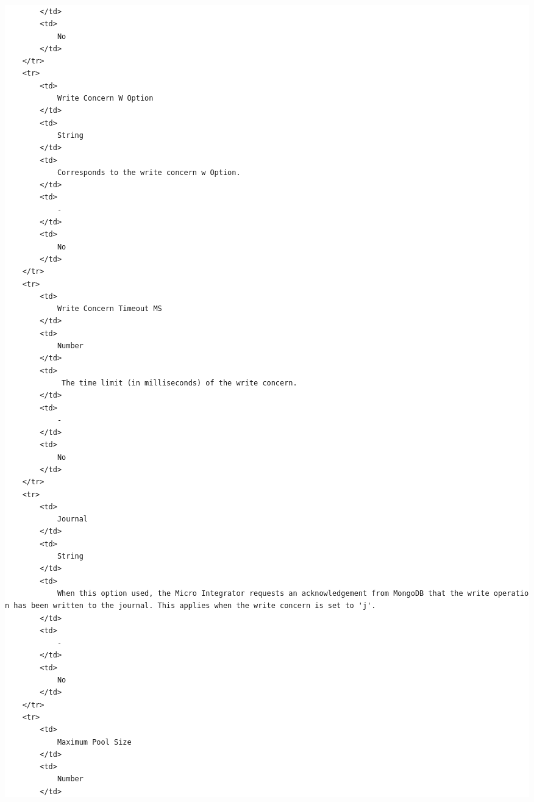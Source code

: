             </td>
            <td>
                No
            </td>
        </tr>
        <tr>
            <td>
                Write Concern W Option
            </td>
            <td>
                String
            </td>
            <td>
                Corresponds to the write concern w Option.
            </td>
            <td>
                -
            </td>
            <td>
                No
            </td>
        </tr>
        <tr>
            <td>
                Write Concern Timeout MS
            </td>
            <td>
                Number
            </td>
            <td>
                 The time limit (in milliseconds) of the write concern.
            </td>
            <td>
                -
            </td>
            <td>
                No
            </td>
        </tr>
        <tr>
            <td>
                Journal
            </td>
            <td>
                String
            </td>
            <td>
                When this option used, the Micro Integrator requests an acknowledgement from MongoDB that the write operation has been written to the journal. This applies when the write concern is set to 'j'.
            </td>
            <td>
                -
            </td>
            <td>
                No
            </td>
        </tr>
        <tr>
            <td>
                Maximum Pool Size
            </td>
            <td>
                Number
            </td>